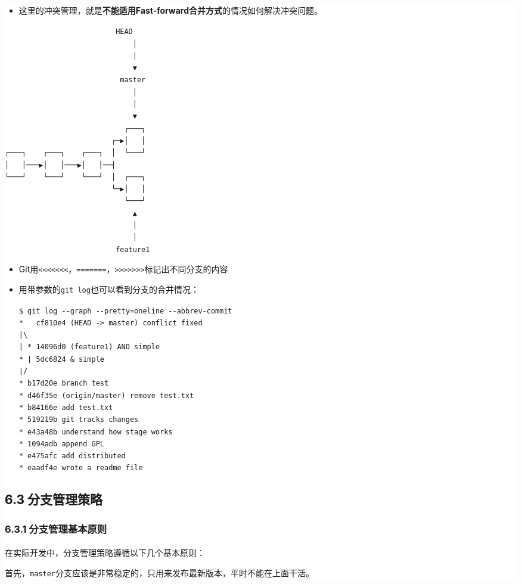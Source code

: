 * 这里的冲突管理，就是**不能适用Fast-forward合并方式**的情况如何解决冲突问题。

```ascii
                          HEAD
                              │
                              │
                              ▼
                           master
                              │
                              │
                              ▼
                            ┌───┐
                         ┌─▶│   │
┌───┐    ┌───┐    ┌───┐  │  └───┘
│   │───▶│   │───▶│   │──┤
└───┘    └───┘    └───┘  │  ┌───┐
                         └─▶│   │
                            └───┘
                              ▲
                              │
                              │
                          feature1
```

* Git用`<<<<<<<`，`=======`，`>>>>>>>`标记出不同分支的内容

* 用带参数的`git log`也可以看到分支的合并情况：

  ```shell
  $ git log --graph --pretty=oneline --abbrev-commit
  *   cf810e4 (HEAD -> master) conflict fixed
  |\  
  | * 14096d0 (feature1) AND simple
  * | 5dc6824 & simple
  |/  
  * b17d20e branch test
  * d46f35e (origin/master) remove test.txt
  * b84166e add test.txt
  * 519219b git tracks changes
  * e43a48b understand how stage works
  * 1094adb append GPL
  * e475afc add distributed
  * eaadf4e wrote a readme file
  ```



## 6.3 分支管理策略

### 6.3.1 分支管理基本原则

在实际开发中，分支管理策略遵循以下几个基本原则：

首先，`master`分支应该是非常稳定的，只用来发布最新版本，平时不能在上面干活。
